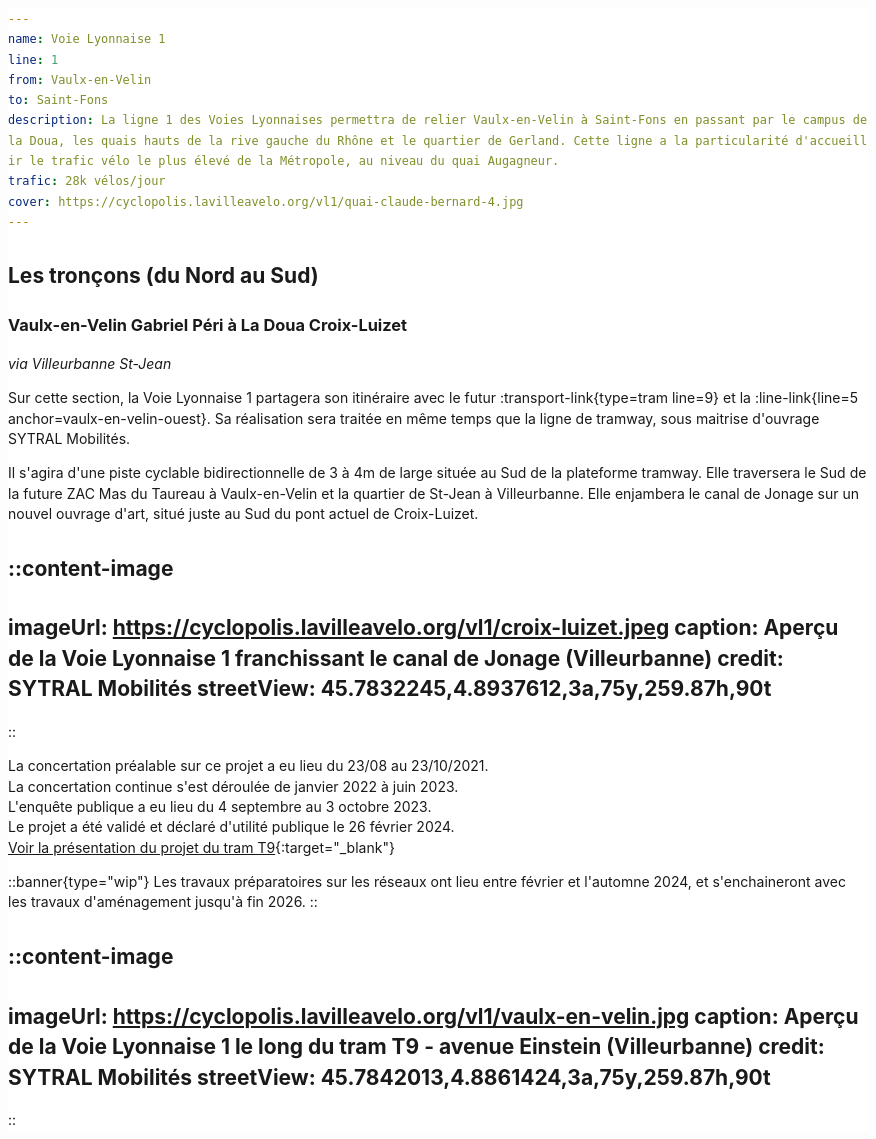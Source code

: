 ```yaml
---
name: Voie Lyonnaise 1
line: 1
from: Vaulx-en-Velin
to: Saint-Fons
description: La ligne 1 des Voies Lyonnaises permettra de relier Vaulx-en-Velin à Saint-Fons en passant par le campus de la Doua, les quais hauts de la rive gauche du Rhône et le quartier de Gerland. Cette ligne a la particularité d'accueillir le trafic vélo le plus élevé de la Métropole, au niveau du quai Augagneur.
trafic: 28k vélos/jour
cover: https://cyclopolis.lavilleavelo.org/vl1/quai-claude-bernard-4.jpg
---
```


## Les tronçons (du Nord au Sud)

### Vaulx-en-Velin Gabriel Péri à La Doua Croix-Luizet

*via Villeurbanne St-Jean*

Sur cette section, la Voie Lyonnaise 1 partagera son itinéraire avec le futur :transport-link{type=tram line=9} et la :line-link{line=5 anchor=vaulx-en-velin-ouest}. Sa réalisation sera traitée en même temps que la ligne de tramway, sous maitrise d'ouvrage SYTRAL Mobilités.

Il s'agira d'une piste cyclable bidirectionnelle de 3 à 4m de large située au Sud de la plateforme tramway. Elle traversera le Sud de la future ZAC Mas du Taureau à Vaulx-en-Velin et la quartier de St-Jean à Villeurbanne. Elle enjambera le canal de Jonage sur un nouvel ouvrage d'art, situé juste au Sud du pont actuel de Croix-Luizet.

::content-image
---
imageUrl: https://cyclopolis.lavilleavelo.org/vl1/croix-luizet.jpeg
caption: Aperçu de la Voie Lyonnaise 1 franchissant le canal de Jonage (Villeurbanne)
credit: SYTRAL Mobilités
streetView: 45.7832245,4.8937612,3a,75y,259.87h,90t
---
::

La concertation préalable sur ce projet a eu lieu du 23/08 au 23/10/2021.\
La concertation continue s'est déroulée de janvier 2022 à juin 2023.\
L'enquête publique a eu lieu du 4 septembre au 3 octobre 2023.\
Le projet a été validé et déclaré d'utilité publique le 26 février 2024.\
[Voir la présentation du projet du tram T9](https://www.sytral.fr/625-tramway-t9.htm){:target="_blank"}

::banner{type="wip"}
Les travaux préparatoires sur les réseaux ont lieu entre février et l'automne 2024, et s'enchaineront avec les travaux d'aménagement jusqu'à fin 2026.
::

::content-image
---
imageUrl: https://cyclopolis.lavilleavelo.org/vl1/vaulx-en-velin.jpg
caption: Aperçu de la Voie Lyonnaise 1 le long du tram T9 - avenue Einstein (Villeurbanne)
credit: SYTRAL Mobilités
streetView: 45.7842013,4.8861424,3a,75y,259.87h,90t
---
::
